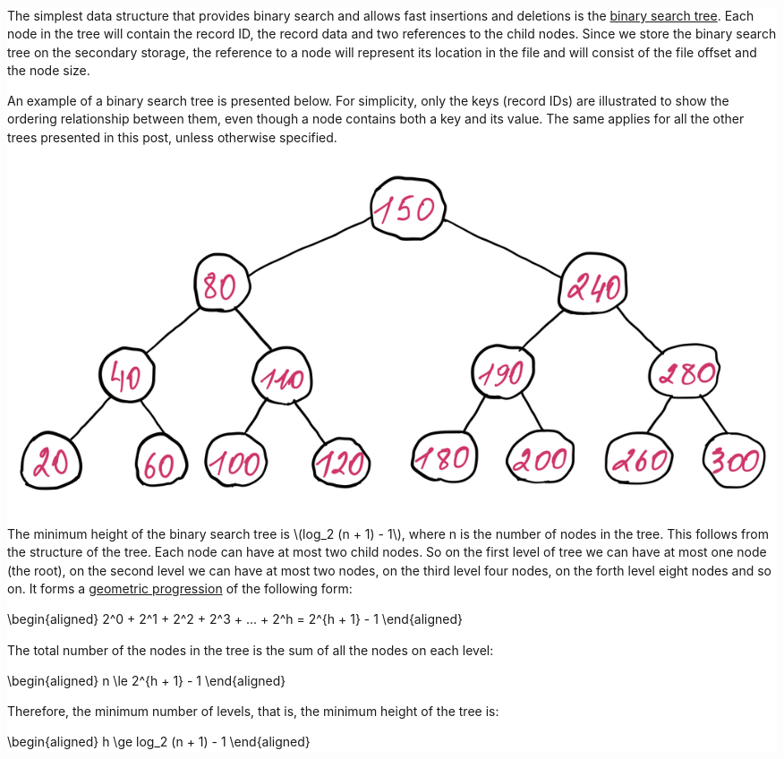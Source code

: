 The simplest data structure that provides binary search and allows fast insertions and
deletions is the [binary search tree](https://en.wikipedia.org/wiki/Binary_search_tree).
Each node in the tree will contain the record ID, the record data and two references to 
the child nodes. Since we store the binary search tree on the secondary storage, the 
reference to a node will represent its location in the file and will consist of the file
offset and the node size.

An example of a binary search tree is presented below. For simplicity, only the keys (record IDs)
are illustrated to show the ordering relationship between them, even though a node contains both
a key and its value. The same applies for all the other trees presented in this post, unless
otherwise specified.

![Binary search tree](binary-search-tree.png)

The minimum height of the binary search tree is \\(log_2 (n + 1) - 1\\), where n is the number of
nodes in the tree. This follows from the structure of the tree. Each node can have at most two
child nodes. So on the first level of tree we can have at most one node (the root), on the second level we can have at most two nodes, on the third level four nodes, on the forth level eight nodes
and so on. It forms a [geometric progression](https://en.wikipedia.org/wiki/Geometric_series#Closed-form_formula) of the following form:

\begin{aligned}
    2^0 + 2^1 + 2^2 + 2^3 + ... + 2^h = 2^{h + 1} - 1
\end{aligned}

The total number of the nodes in the tree is the sum of all the nodes on each level:

\begin{aligned}
    n \le 2^{h + 1} - 1
\end{aligned}

Therefore, the minimum number of levels, that is, the minimum height of the tree is: 

\begin{aligned}
    h \ge log_2 (n + 1) - 1
\end{aligned}
